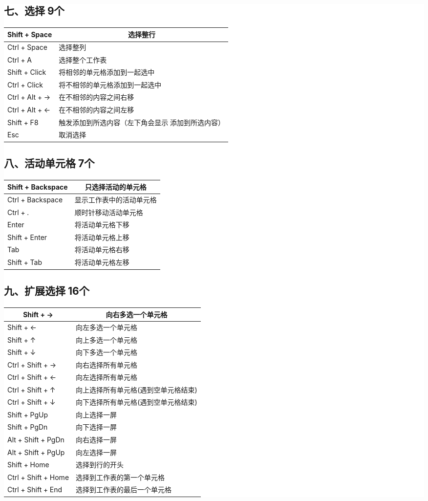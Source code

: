 ## 七、选择 9个

|Shift + Space|选择整行|
|---|---|
|Ctrl + Space|选择整列|
|Ctrl + A|选择整个工作表|
|Shift + Click|将相邻的单元格添加到一起选中|
|Ctrl + Click|将不相邻的单元格添加到一起选中|
|Ctrl + Alt + →|在不相邻的内容之间右移|
|Ctrl + Alt + ←|在不相邻的内容之间左移|
|Shift + F8|触发添加到所选内容（左下角会显示 添加到所选内容）|
|Esc|取消选择|

## 八、活动单元格 7个

|Shift + Backspace|只选择活动的单元格|
|---|---|
|Ctrl + Backspace|显示工作表中的活动单元格|
|Ctrl + .|顺时针移动活动单元格|
|Enter|将活动单元格下移|
|Shift + Enter|将活动单元格上移|
|Tab|将活动单元格右移|
|Shift + Tab|将活动单元格左移|

## 九、扩展选择 16个

|Shift + →|向右多选一个单元格|
|---|---|
|Shift + ←|向左多选一个单元格|
|Shift + ↑|向上多选一个单元格|
|Shift + ↓|向下多选一个单元格|
|Ctrl + Shift + →|向右选择所有单元格|
|Ctrl + Shift + ←|向左选择所有单元格|
|Ctrl + Shift + ↑|向上选择所有单元格(遇到空单元格结束)|
|Ctrl + Shift + ↓|向下选择所有单元格(遇到空单元格结束)|
|Shift + PgUp|向上选择一屏|
|Shift + PgDn|向下选择一屏|
|Alt + Shift + PgDn|向右选择一屏|
|Alt + Shift + PgUp|向左选择一屏|
|Shift + Home|选择到行的开头|
|Ctrl + Shift + Home|选择到工作表的第一个单元格|
|Ctrl + Shift + End|选择到工作表的最后一个单元格|